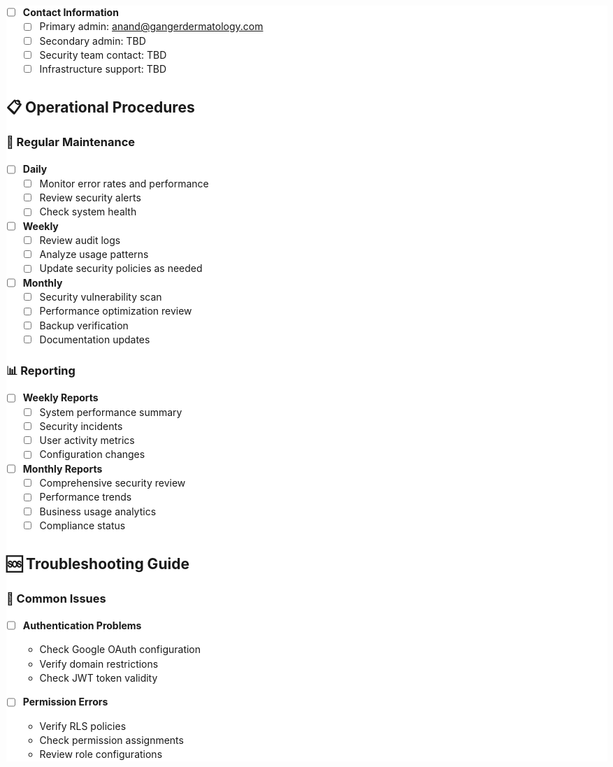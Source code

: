 - [ ] **Contact Information**
  - [ ] Primary admin: anand@gangerdermatology.com
  - [ ] Secondary admin: TBD
  - [ ] Security team contact: TBD
  - [ ] Infrastructure support: TBD

## 📋 Operational Procedures

### 🔄 Regular Maintenance
- [ ] **Daily**
  - [ ] Monitor error rates and performance
  - [ ] Review security alerts
  - [ ] Check system health

- [ ] **Weekly**
  - [ ] Review audit logs
  - [ ] Analyze usage patterns
  - [ ] Update security policies as needed

- [ ] **Monthly**
  - [ ] Security vulnerability scan
  - [ ] Performance optimization review
  - [ ] Backup verification
  - [ ] Documentation updates

### 📊 Reporting
- [ ] **Weekly Reports**
  - [ ] System performance summary
  - [ ] Security incidents
  - [ ] User activity metrics
  - [ ] Configuration changes

- [ ] **Monthly Reports**
  - [ ] Comprehensive security review
  - [ ] Performance trends
  - [ ] Business usage analytics
  - [ ] Compliance status

## 🆘 Troubleshooting Guide

### 🔧 Common Issues
- [ ] **Authentication Problems**
  - Check Google OAuth configuration
  - Verify domain restrictions
  - Check JWT token validity

- [ ] **Permission Errors**
  - Verify RLS policies
  - Check permission assignments
  - Review role configurations
